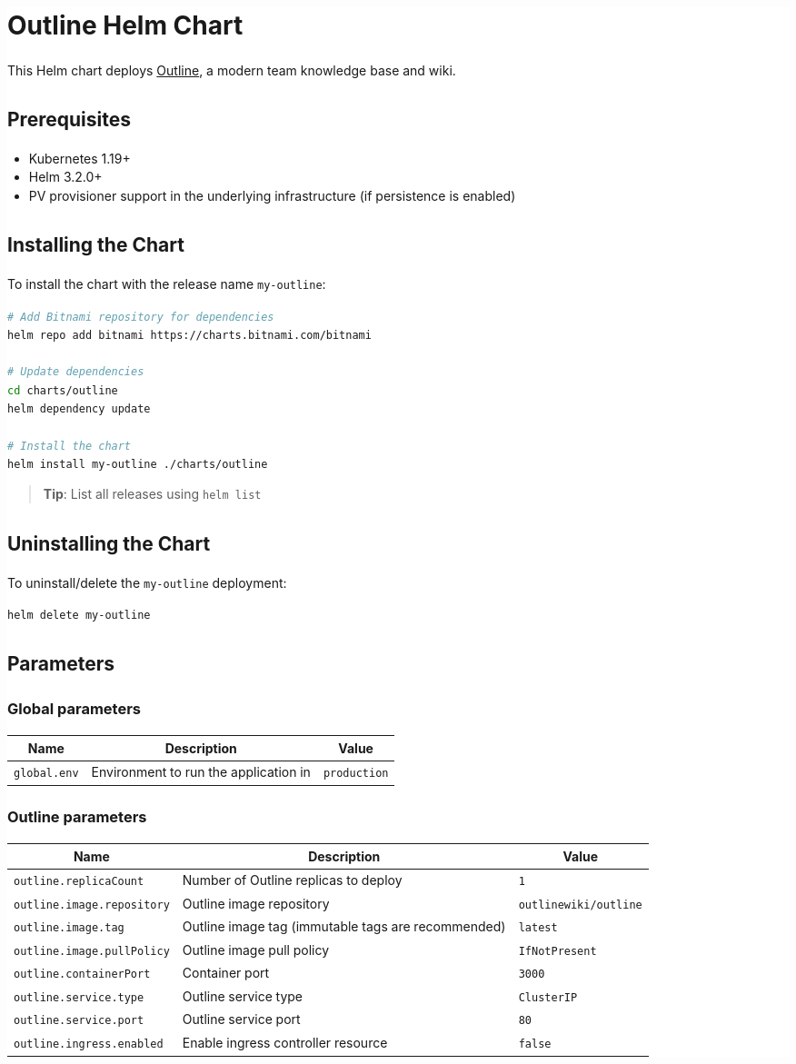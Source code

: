 # Outline Helm Chart

This Helm chart deploys [Outline](https://github.com/outline/outline), a modern team knowledge base and wiki.

## Prerequisites

- Kubernetes 1.19+
- Helm 3.2.0+
- PV provisioner support in the underlying infrastructure (if persistence is enabled)

## Installing the Chart

To install the chart with the release name `my-outline`:

```bash
# Add Bitnami repository for dependencies
helm repo add bitnami https://charts.bitnami.com/bitnami

# Update dependencies
cd charts/outline
helm dependency update

# Install the chart
helm install my-outline ./charts/outline
```

> **Tip**: List all releases using `helm list`

## Uninstalling the Chart

To uninstall/delete the `my-outline` deployment:

```bash
helm delete my-outline
```

## Parameters

### Global parameters

| Name                | Description                                                                                       | Value       |
| ------------------- | ------------------------------------------------------------------------------------------------- | ----------- |
| `global.env`        | Environment to run the application in                                                             | `production` |

### Outline parameters

| Name                                    | Description                                                                   | Value                    |
| --------------------------------------- | ----------------------------------------------------------------------------- | ------------------------ |
| `outline.replicaCount`                  | Number of Outline replicas to deploy                                          | `1`                      |
| `outline.image.repository`              | Outline image repository                                                      | `outlinewiki/outline`    |
| `outline.image.tag`                     | Outline image tag (immutable tags are recommended)                            | `latest`                 |
| `outline.image.pullPolicy`              | Outline image pull policy                                                     | `IfNotPresent`           |
| `outline.containerPort`                 | Container port                                                                | `3000`                   |
| `outline.service.type`                  | Outline service type                                                          | `ClusterIP`              |
| `outline.service.port`                  | Outline service port                                                          | `80`                     |
| `outline.ingress.enabled`               | Enable ingress controller resource                                            | `false`                  |